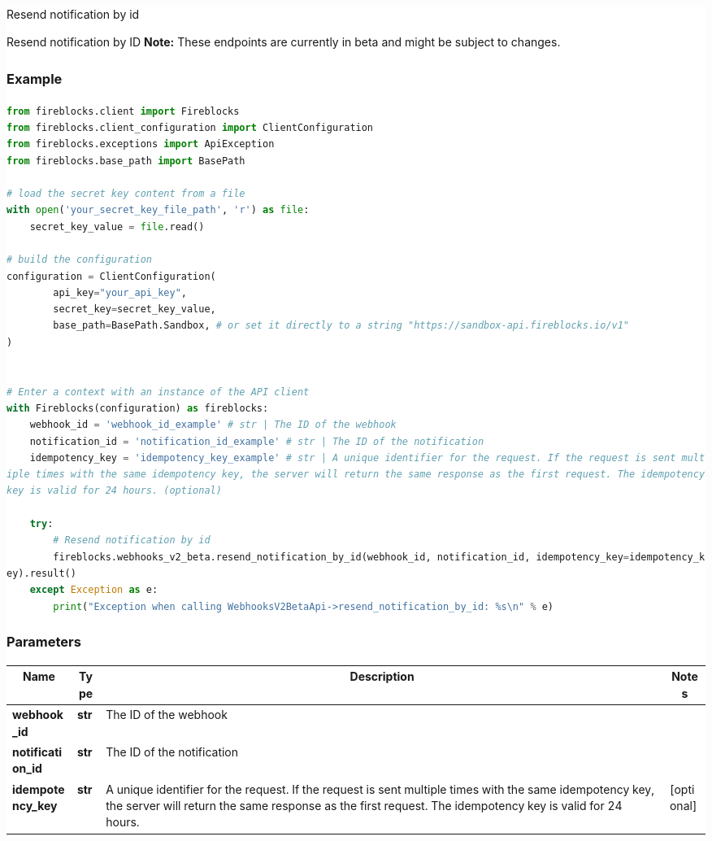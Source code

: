 Resend notification by id

Resend notification by ID
**Note:** These endpoints are currently in beta and might be subject to changes.


### Example


```python
from fireblocks.client import Fireblocks
from fireblocks.client_configuration import ClientConfiguration
from fireblocks.exceptions import ApiException
from fireblocks.base_path import BasePath

# load the secret key content from a file
with open('your_secret_key_file_path', 'r') as file:
    secret_key_value = file.read()

# build the configuration
configuration = ClientConfiguration(
        api_key="your_api_key",
        secret_key=secret_key_value,
        base_path=BasePath.Sandbox, # or set it directly to a string "https://sandbox-api.fireblocks.io/v1"
)


# Enter a context with an instance of the API client
with Fireblocks(configuration) as fireblocks:
    webhook_id = 'webhook_id_example' # str | The ID of the webhook
    notification_id = 'notification_id_example' # str | The ID of the notification
    idempotency_key = 'idempotency_key_example' # str | A unique identifier for the request. If the request is sent multiple times with the same idempotency key, the server will return the same response as the first request. The idempotency key is valid for 24 hours. (optional)

    try:
        # Resend notification by id
        fireblocks.webhooks_v2_beta.resend_notification_by_id(webhook_id, notification_id, idempotency_key=idempotency_key).result()
    except Exception as e:
        print("Exception when calling WebhooksV2BetaApi->resend_notification_by_id: %s\n" % e)
```



### Parameters


Name | Type | Description  | Notes
------------- | ------------- | ------------- | -------------
 **webhook_id** | **str**| The ID of the webhook | 
 **notification_id** | **str**| The ID of the notification | 
 **idempotency_key** | **str**| A unique identifier for the request. If the request is sent multiple times with the same idempotency key, the server will return the same response as the first request. The idempotency key is valid for 24 hours. | [optional] 
